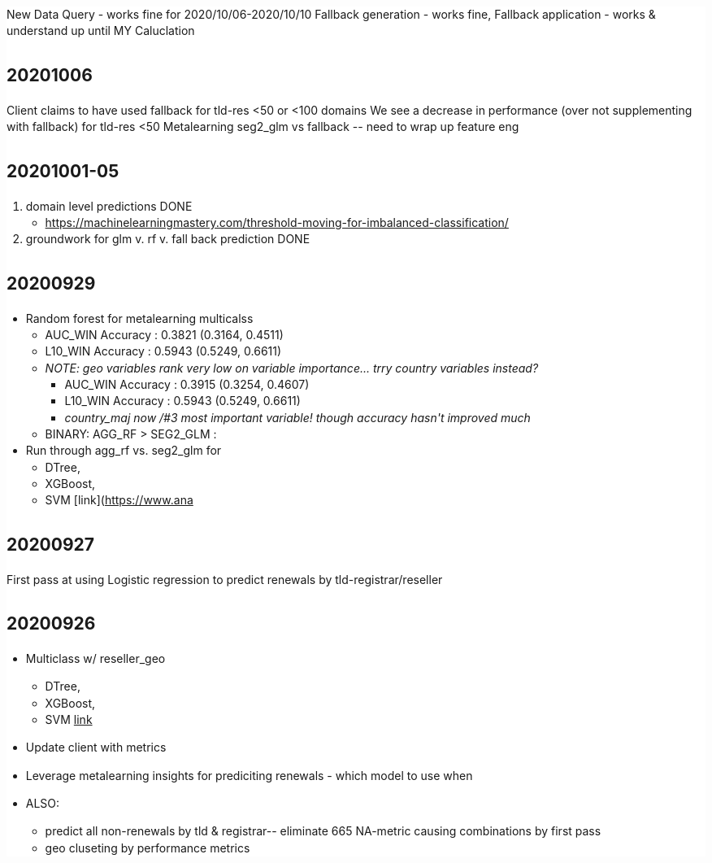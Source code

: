 New Data Query - works fine for 2020/10/06-2020/10/10
Fallback generation - works fine, 
Fallback application - works  & understand up until MY Caluclation

## 20201006

Client claims to have used fallback for tld-res <50 or <100 domains
We see a decrease in performance (over not supplementing with fallback) for tld-res <50
Metalearning seg2_glm vs fallback -- need to wrap up feature eng


## 20201001-05

1. domain level predictions DONE
    - https://machinelearningmastery.com/threshold-moving-for-imbalanced-classification/
2. groundwork for glm v. rf v. fall back prediction DONE



## 20200929

- Random forest for metalearning multicalss
    - AUC_WIN Accuracy : 0.3821  (0.3164, 0.4511)
    - L10_WIN Accuracy : 0.5943  (0.5249, 0.6611)
    - *NOTE: geo variables rank very low on variable importance... trry country variables instead?*
        - AUC_WIN Accuracy : 0.3915  (0.3254, 0.4607)
        - L10_WIN Accuracy : 0.5943  (0.5249, 0.6611)
        - *country_maj now /#3 most important variable! though accuracy hasn't improved much*
    - BINARY: AGG_RF > SEG2_GLM : 
- Run through agg_rf vs. seg2_glm for 
    - DTree, 
    - XGBoost, 
    - SVM [link](https://www.ana

## 20200927

First pass at using Logistic regression to predict renewals by tld-registrar/reseller

## 20200926

- Multiclass w/ reseller_geo 
    - DTree, 
    - XGBoost, 
    - SVM [link](https://www.analyticsvidhya.com/blog/2016/08/practicing-machine-learning-techniques-in-r-with-mlr-package/)

- Update client with metrics
- Leverage metalearning insights for prediciting renewals - which model to use when

- ALSO: 
    - predict all non-renewals by tld & registrar-- eliminate 665 NA-metric causing combinations by first pass
    - geo cluseting by performance metrics
